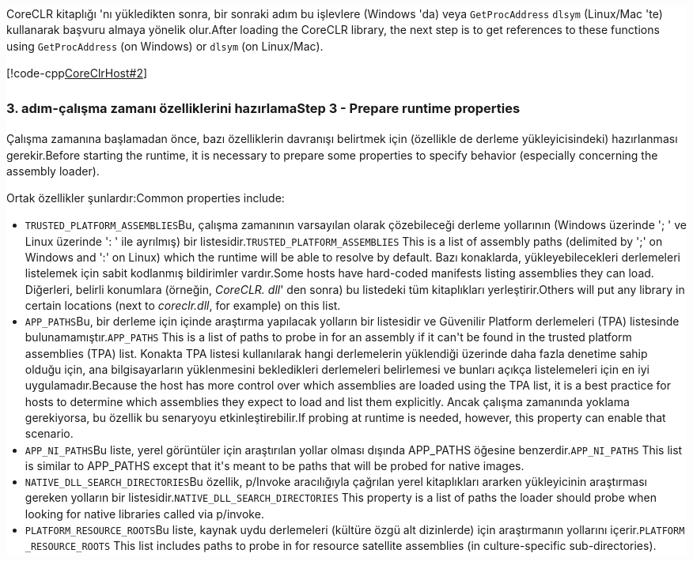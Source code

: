 <span data-ttu-id="78de7-169">CoreCLR kitaplığı 'nı yükledikten sonra, bir sonraki adım bu işlevlere (Windows 'da) veya `GetProcAddress` `dlsym` (Linux/Mac 'te) kullanarak başvuru almaya yönelik olur.</span><span class="sxs-lookup"><span data-stu-id="78de7-169">After loading the CoreCLR library, the next step is to get references to these functions using `GetProcAddress` (on Windows) or `dlsym` (on Linux/Mac).</span></span>

[!code-cpp[CoreClrHost#2](~/samples/core/hosting/HostWithCoreClrHost/src/SampleHost.cpp#2)]

### <a name="step-3---prepare-runtime-properties"></a><span data-ttu-id="78de7-170">3\. adım-çalışma zamanı özelliklerini hazırlama</span><span class="sxs-lookup"><span data-stu-id="78de7-170">Step 3 - Prepare runtime properties</span></span>

<span data-ttu-id="78de7-171">Çalışma zamanına başlamadan önce, bazı özelliklerin davranışı belirtmek için (özellikle de derleme yükleyicisindeki) hazırlanması gerekir.</span><span class="sxs-lookup"><span data-stu-id="78de7-171">Before starting the runtime, it is necessary to prepare some properties to specify behavior (especially concerning the assembly loader).</span></span>

<span data-ttu-id="78de7-172">Ortak özellikler şunlardır:</span><span class="sxs-lookup"><span data-stu-id="78de7-172">Common properties include:</span></span>

* <span data-ttu-id="78de7-173">`TRUSTED_PLATFORM_ASSEMBLIES`Bu, çalışma zamanının varsayılan olarak çözebileceği derleme yollarının (Windows üzerinde '; ' ve Linux üzerinde ': ' ile ayrılmış) bir listesidir.</span><span class="sxs-lookup"><span data-stu-id="78de7-173">`TRUSTED_PLATFORM_ASSEMBLIES` This is a list of assembly paths (delimited by ';' on Windows and ':' on Linux) which the runtime will be able to resolve by default.</span></span> <span data-ttu-id="78de7-174">Bazı konaklarda, yükleyebilecekleri derlemeleri listelemek için sabit kodlanmış bildirimler vardır.</span><span class="sxs-lookup"><span data-stu-id="78de7-174">Some hosts have hard-coded manifests listing assemblies they can load.</span></span> <span data-ttu-id="78de7-175">Diğerleri, belirli konumlara (örneğin, *CoreCLR. dll*' den sonra) bu listedeki tüm kitaplıkları yerleştirir.</span><span class="sxs-lookup"><span data-stu-id="78de7-175">Others will put any library in certain locations (next to *coreclr.dll*, for example) on this list.</span></span>
* <span data-ttu-id="78de7-176">`APP_PATHS`Bu, bir derleme için içinde araştırma yapılacak yolların bir listesidir ve Güvenilir Platform derlemeleri (TPA) listesinde bulunamamıştır.</span><span class="sxs-lookup"><span data-stu-id="78de7-176">`APP_PATHS` This is a list of paths to probe in for an assembly if it can't be found in the trusted platform assemblies (TPA) list.</span></span> <span data-ttu-id="78de7-177">Konakta TPA listesi kullanılarak hangi derlemelerin yüklendiği üzerinde daha fazla denetime sahip olduğu için, ana bilgisayarların yüklenmesini bekledikleri derlemeleri belirlemesi ve bunları açıkça listelemeleri için en iyi uygulamadır.</span><span class="sxs-lookup"><span data-stu-id="78de7-177">Because the host has more control over which assemblies are loaded using the TPA list, it is a best practice for hosts to determine which assemblies they expect to load and list them explicitly.</span></span> <span data-ttu-id="78de7-178">Ancak çalışma zamanında yoklama gerekiyorsa, bu özellik bu senaryoyu etkinleştirebilir.</span><span class="sxs-lookup"><span data-stu-id="78de7-178">If probing at runtime is needed, however, this property can enable that scenario.</span></span>
* <span data-ttu-id="78de7-179">`APP_NI_PATHS`Bu liste, yerel görüntüler için araştırılan yollar olması dışında APP_PATHS öğesine benzerdir.</span><span class="sxs-lookup"><span data-stu-id="78de7-179">`APP_NI_PATHS` This list is similar to APP_PATHS except that it's meant to be paths that will be probed for native images.</span></span>
* <span data-ttu-id="78de7-180">`NATIVE_DLL_SEARCH_DIRECTORIES`Bu özellik, p/Invoke aracılığıyla çağrılan yerel kitaplıkları ararken yükleyicinin araştırması gereken yolların bir listesidir.</span><span class="sxs-lookup"><span data-stu-id="78de7-180">`NATIVE_DLL_SEARCH_DIRECTORIES` This property is a list of paths the loader should probe when looking for native libraries called via p/invoke.</span></span>
* <span data-ttu-id="78de7-181">`PLATFORM_RESOURCE_ROOTS`Bu liste, kaynak uydu derlemeleri (kültüre özgü alt dizinlerde) için araştırmanın yollarını içerir.</span><span class="sxs-lookup"><span data-stu-id="78de7-181">`PLATFORM_RESOURCE_ROOTS` This list includes paths to probe in for resource satellite assemblies (in culture-specific sub-directories).</span></span>
